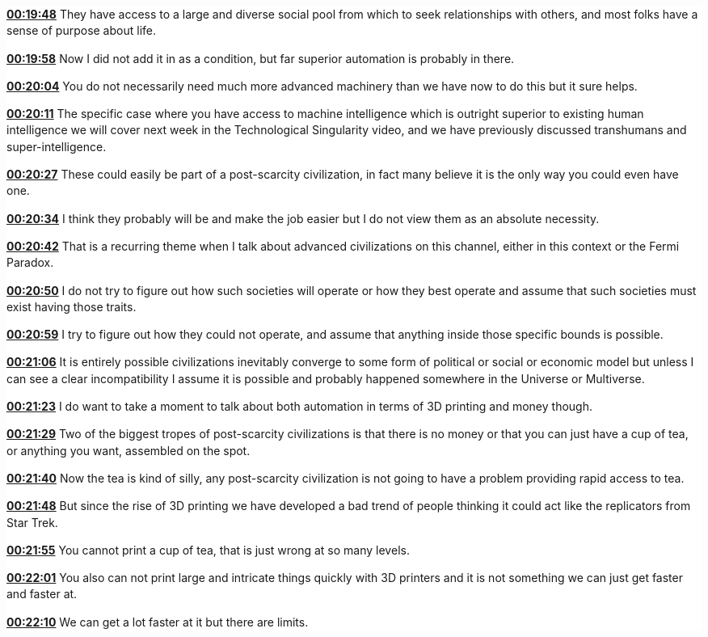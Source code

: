 **[00:19:48](https://youtube.com/watch?v=_Kt7883oTd0&t=00h19m48s)**  They have access to a large and diverse social pool from which to seek relationships with others, and most folks have a sense of purpose about life. 

**[00:19:58](https://youtube.com/watch?v=_Kt7883oTd0&t=00h19m58s)**  Now I did not add it in as a condition, but far superior automation is probably in there. 

**[00:20:04](https://youtube.com/watch?v=_Kt7883oTd0&t=00h20m04s)**  You do not necessarily need much more advanced machinery than we have now to do this but it sure helps. 

**[00:20:11](https://youtube.com/watch?v=_Kt7883oTd0&t=00h20m11s)**  The specific case where you have access to machine intelligence which is outright superior to existing human intelligence we will cover next week in the Technological Singularity video, and we have previously discussed transhumans and super-intelligence. 

**[00:20:27](https://youtube.com/watch?v=_Kt7883oTd0&t=00h20m27s)**  These could easily be part of a post-scarcity civilization, in fact many believe it is the only way you could even have one. 

**[00:20:34](https://youtube.com/watch?v=_Kt7883oTd0&t=00h20m34s)**  I think they probably will be and make the job easier but I do not view them as an absolute necessity. 

**[00:20:42](https://youtube.com/watch?v=_Kt7883oTd0&t=00h20m42s)**  That is a recurring theme when I talk about advanced civilizations on this channel, either in this context or the Fermi Paradox. 

**[00:20:50](https://youtube.com/watch?v=_Kt7883oTd0&t=00h20m50s)**  I do not try to figure out how such societies will operate or how they best operate and assume that such societies must exist having those traits. 

**[00:20:59](https://youtube.com/watch?v=_Kt7883oTd0&t=00h20m59s)**  I try to figure out how they could not operate, and assume that anything inside those specific bounds is possible. 

**[00:21:06](https://youtube.com/watch?v=_Kt7883oTd0&t=00h21m06s)**  It is entirely possible civilizations inevitably converge to some form of political or social or economic model but unless I can see a clear incompatibility I assume it is possible and probably happened somewhere in the Universe or Multiverse. 

**[00:21:23](https://youtube.com/watch?v=_Kt7883oTd0&t=00h21m23s)**  I do want to take a moment to talk about both automation in terms of 3D printing and money though. 

**[00:21:29](https://youtube.com/watch?v=_Kt7883oTd0&t=00h21m29s)**  Two of the biggest tropes of post-scarcity civilizations is that there is no money or that you can just have a cup of tea, or anything you want, assembled on the spot. 

**[00:21:40](https://youtube.com/watch?v=_Kt7883oTd0&t=00h21m40s)**  Now the tea is kind of silly, any post-scarcity civilization is not going to have a problem providing rapid access to tea. 

**[00:21:48](https://youtube.com/watch?v=_Kt7883oTd0&t=00h21m48s)**  But since the rise of 3D printing we have developed a bad trend of people thinking it could act like the replicators from Star Trek. 

**[00:21:55](https://youtube.com/watch?v=_Kt7883oTd0&t=00h21m55s)**  You cannot print a cup of tea, that is just wrong at so many levels. 

**[00:22:01](https://youtube.com/watch?v=_Kt7883oTd0&t=00h22m01s)**  You also can not print large and intricate things quickly with 3D printers and it is not something we can just get faster and faster at. 

**[00:22:10](https://youtube.com/watch?v=_Kt7883oTd0&t=00h22m10s)**  We can get a lot faster at it but there are limits. 
